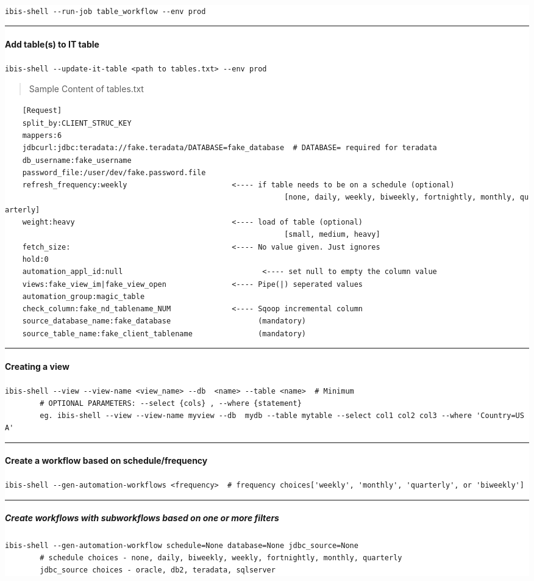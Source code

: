 ```
ibis-shell --run-job table_workflow --env prod
```

----------

#### Add table(s) to IT table

```
ibis-shell --update-it-table <path to tables.txt> --env prod
```

> Sample Content of tables.txt

        [Request]
        split_by:CLIENT_STRUC_KEY
        mappers:6
        jdbcurl:jdbc:teradata://fake.teradata/DATABASE=fake_database  # DATABASE= required for teradata
        db_username:fake_username
        password_file:/user/dev/fake.password.file
        refresh_frequency:weekly                        <---- if table needs to be on a schedule (optional)
                                                                    [none, daily, weekly, biweekly, fortnightly, monthly, quarterly]
        weight:heavy                                    <---- load of table (optional)
                                                                    [small, medium, heavy]
        fetch_size:                                     <---- No value given. Just ignores
        hold:0
        automation_appl_id:null                                <---- set null to empty the column value
        views:fake_view_im|fake_view_open               <---- Pipe(|) seperated values
        automation_group:magic_table
        check_column:fake_nd_tablename_NUM              <---- Sqoop incremental column
        source_database_name:fake_database                    (mandatory)
        source_table_name:fake_client_tablename               (mandatory)

----------

#### Creating a view
```
ibis-shell --view --view-name <view_name> --db  <name> --table <name>  # Minimum
        # OPTIONAL PARAMETERS: --select {cols} , --where {statement}
        eg. ibis-shell --view --view-name myview --db  mydb --table mytable --select col1 col2 col3 --where 'Country=USA'
```

----------

#### Create a workflow based on schedule/frequency
```
ibis-shell --gen-automation-workflows <frequency>  # frequency choices['weekly', 'monthly', 'quarterly', or 'biweekly']
```

----------

##### Create workflows with subworkflows based on one or more filters
```
ibis-shell --gen-automation-workflow schedule=None database=None jdbc_source=None
        # schedule choices - none, daily, biweekly, weekly, fortnightly, monthly, quarterly
        jdbc_source choices - oracle, db2, teradata, sqlserver
```
